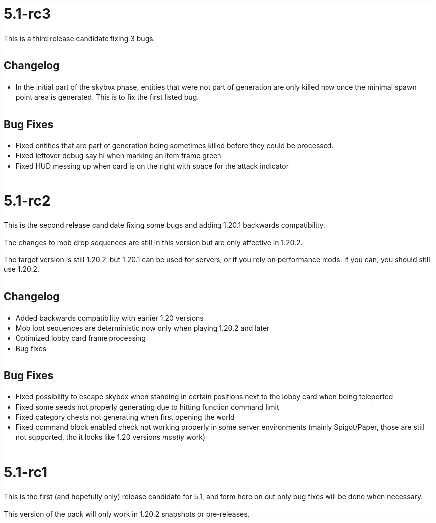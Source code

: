 # 5.1-rc3

This is a third release candidate fixing 3 bugs.

## Changelog
- In the initial part of the skybox phase, entities that were not part of
generation are only killed now once the minimal spawn point area is generated.
This is to fix the first listed bug.

## Bug Fixes
- Fixed entities that are part of generation being sometimes killed before they
could be processed.
- Fixed leftover debug say hi when marking an item frame green
- Fixed HUD messing up when card is on the right with space for the attack
indicator

# 5.1-rc2

This is the second release candidate fixing some bugs and adding 1.20.1
backwards compatibility.

The changes to mob drop sequences are still in this version but are only
affective in 1.20.2.

The target version is still 1.20.2, but 1.20.1 can be used for servers, or if
you rely on performance mods. If you can, you should still use 1.20.2.

## Changelog
- Added backwards compatibility with earlier 1.20 versions
- Mob loot sequences are deterministic now only when playing 1.20.2 and later
- Optimized lobby card frame processing
- Bug fixes

## Bug Fixes
- Fixed possibility to escape skybox when standing in certain positions next to the lobby card when being teleported
- Fixed some seeds not properly generating due to hitting function command limit
- Fixed category chests not generating when first opening the world
- Fixed command block enabled check not working properly in some server environments (mainly Spigot/Paper, those are still not supported, tho it looks like 1.20 versions _mostly_ work)

# 5.1-rc1

This is the first (and hopefully only) release candidate for 5.1, and form here
on out only bug fixes will be done when necessary.

This version of the pack will only work in 1.20.2 snapshots or pre-releases.
